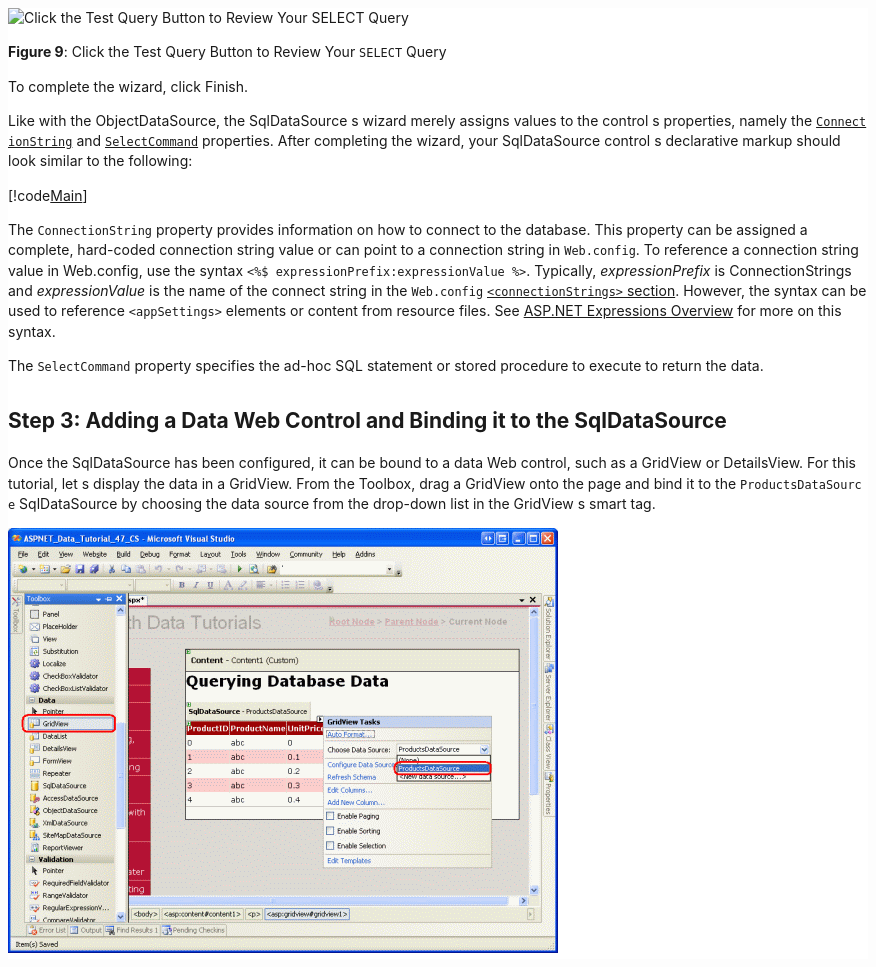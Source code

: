 
![Click the Test Query Button to Review Your SELECT
Query](querying-data-with-the-sqldatasource-control-vb/_static/image11.gif)

**Figure 9**: Click the Test Query Button to Review Your `SELECT` Query


To complete the wizard, click Finish.

Like with the ObjectDataSource, the SqlDataSource s wizard merely assigns values to the control s properties, namely the [`ConnectionString`](https://msdn.microsoft.com/en-us/library/system.web.ui.webcontrols.sqldatasource.connectionstring.aspx) and [`SelectCommand`](https://msdn.microsoft.com/en-us/library/system.web.ui.webcontrols.sqldatasource.selectcommand.aspx) properties. After completing the wizard, your SqlDataSource control s declarative markup should look similar to the following:


[!code[Main](querying-data-with-the-sqldatasource-control-vb/samples/sample2.xml)]

The `ConnectionString` property provides information on how to connect to the database. This property can be assigned a complete, hard-coded connection string value or can point to a connection string in `Web.config`. To reference a connection string value in Web.config, use the syntax `<%$ expressionPrefix:expressionValue %>`. Typically, *expressionPrefix* is ConnectionStrings and *expressionValue* is the name of the connect string in the `Web.config` [`<connectionStrings>` section](https://msdn.microsoft.com/en-us/library/bf7sd233.aspx). However, the syntax can be used to reference `<appSettings>` elements or content from resource files. See [ASP.NET Expressions Overview](https://msdn.microsoft.com/en-us/library/d5bd1tad.aspx) for more on this syntax.

The `SelectCommand` property specifies the ad-hoc SQL statement or stored procedure to execute to return the data.

## Step 3: Adding a Data Web Control and Binding it to the SqlDataSource

Once the SqlDataSource has been configured, it can be bound to a data Web control, such as a GridView or DetailsView. For this tutorial, let s display the data in a GridView. From the Toolbox, drag a GridView onto the page and bind it to the `ProductsDataSource` SqlDataSource by choosing the data source from the drop-down list in the GridView s smart tag.


[![Add a GridView and Bind it to the SqlDataSource Control](querying-data-with-the-sqldatasource-control-vb/_static/image13.gif)](querying-data-with-the-sqldatasource-control-vb/_static/image12.gif)
